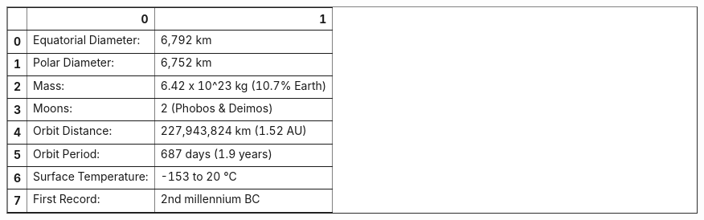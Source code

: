 


<div>
<style scoped>
    .dataframe tbody tr th:only-of-type {
        vertical-align: middle;
    }

    .dataframe tbody tr th {
        vertical-align: top;
    }

    .dataframe thead th {
        text-align: right;
    }
</style>
<table border="1" class="dataframe">
  <thead>
    <tr style="text-align: right;">
      <th></th>
      <th>0</th>
      <th>1</th>
    </tr>
  </thead>
  <tbody>
    <tr>
      <th>0</th>
      <td>Equatorial Diameter:</td>
      <td>6,792 km</td>
    </tr>
    <tr>
      <th>1</th>
      <td>Polar Diameter:</td>
      <td>6,752 km</td>
    </tr>
    <tr>
      <th>2</th>
      <td>Mass:</td>
      <td>6.42 x 10^23 kg (10.7% Earth)</td>
    </tr>
    <tr>
      <th>3</th>
      <td>Moons:</td>
      <td>2 (Phobos &amp; Deimos)</td>
    </tr>
    <tr>
      <th>4</th>
      <td>Orbit Distance:</td>
      <td>227,943,824 km (1.52 AU)</td>
    </tr>
    <tr>
      <th>5</th>
      <td>Orbit Period:</td>
      <td>687 days (1.9 years)</td>
    </tr>
    <tr>
      <th>6</th>
      <td>Surface Temperature:</td>
      <td>-153 to 20 °C</td>
    </tr>
    <tr>
      <th>7</th>
      <td>First Record:</td>
      <td>2nd millennium BC</td>
    </tr>